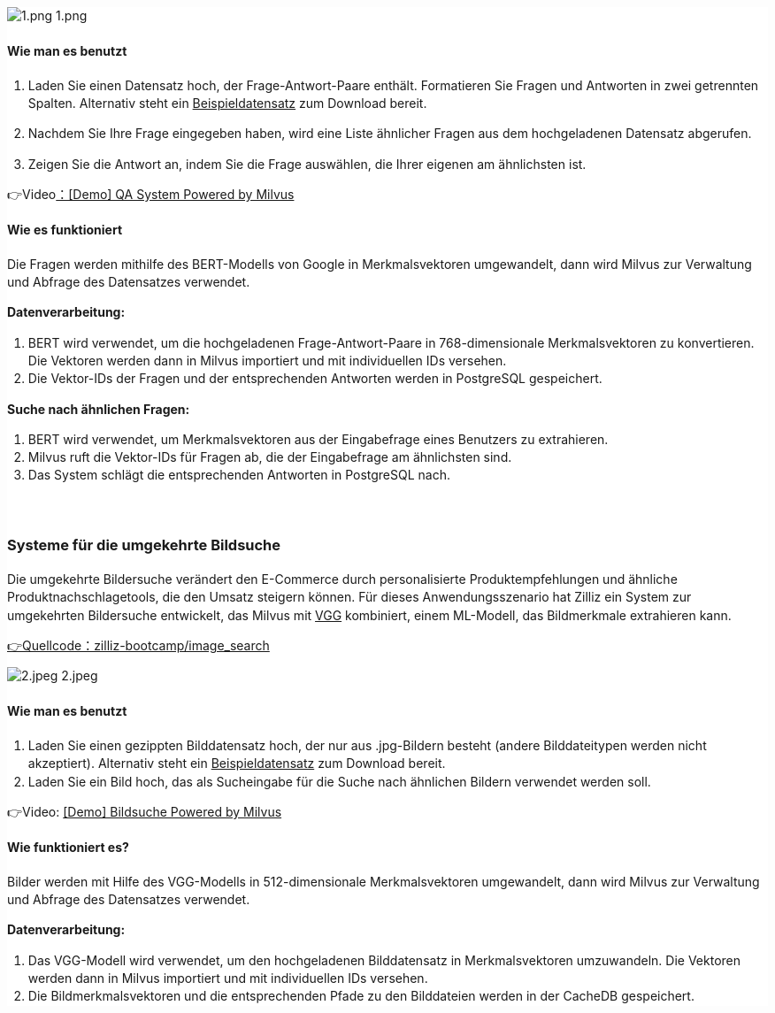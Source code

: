    <span class="img-wrapper"> <img translate="no" src="https://assets.zilliz.com/1_c301a9e4bd.png" alt="1.png" class="doc-image" id="1.png" />
   </span> <span class="img-wrapper"> <span>1.png</span> </span></p>
<h4 id="How-to-use" class="common-anchor-header">Wie man es benutzt</h4><ol>
<li><p>Laden Sie einen Datensatz hoch, der Frage-Antwort-Paare enthält. Formatieren Sie Fragen und Antworten in zwei getrennten Spalten. Alternativ steht ein <a href="https://zilliz.com/solutions/qa">Beispieldatensatz</a> zum Download bereit.</p></li>
<li><p>Nachdem Sie Ihre Frage eingegeben haben, wird eine Liste ähnlicher Fragen aus dem hochgeladenen Datensatz abgerufen.</p></li>
<li><p>Zeigen Sie die Antwort an, indem Sie die Frage auswählen, die Ihrer eigenen am ähnlichsten ist.</p></li>
</ol>
<p>👉Video<a href="https://www.youtube.com/watch?v=ANgoyvgAxgU">：[Demo] QA System Powered by Milvus</a></p>
<h4 id="How-it-works" class="common-anchor-header">Wie es funktioniert</h4><p>Die Fragen werden mithilfe des BERT-Modells von Google in Merkmalsvektoren umgewandelt, dann wird Milvus zur Verwaltung und Abfrage des Datensatzes verwendet.</p>
<p><strong>Datenverarbeitung:</strong></p>
<ol>
<li>BERT wird verwendet, um die hochgeladenen Frage-Antwort-Paare in 768-dimensionale Merkmalsvektoren zu konvertieren. Die Vektoren werden dann in Milvus importiert und mit individuellen IDs versehen.</li>
<li>Die Vektor-IDs der Fragen und der entsprechenden Antworten werden in PostgreSQL gespeichert.</li>
</ol>
<p><strong>Suche nach ähnlichen Fragen:</strong></p>
<ol>
<li>BERT wird verwendet, um Merkmalsvektoren aus der Eingabefrage eines Benutzers zu extrahieren.</li>
<li>Milvus ruft die Vektor-IDs für Fragen ab, die der Eingabefrage am ähnlichsten sind.</li>
<li>Das System schlägt die entsprechenden Antworten in PostgreSQL nach.</li>
</ol>
<p><br/></p>
<h3 id="Reverse-image-search-systems" class="common-anchor-header">Systeme für die umgekehrte Bildsuche</h3><p>Die umgekehrte Bildersuche verändert den E-Commerce durch personalisierte Produktempfehlungen und ähnliche Produktnachschlagetools, die den Umsatz steigern können. Für dieses Anwendungsszenario hat Zilliz ein System zur umgekehrten Bildersuche entwickelt, das Milvus mit <a href="https://towardsdatascience.com/how-to-use-a-pre-trained-model-vgg-for-image-classification-8dd7c4a4a517">VGG</a> kombiniert, einem ML-Modell, das Bildmerkmale extrahieren kann.</p>
<p><a href="https://github.com/zilliz-bootcamp/image_search">👉Quellcode：zilliz-bootcamp/image_search</a></p>
<p>
  
   <span class="img-wrapper"> <img translate="no" src="https://assets.zilliz.com/2_09000e2e2e.jpeg" alt="2.jpeg" class="doc-image" id="2.jpeg" />
   </span> <span class="img-wrapper"> <span>2.jpeg</span> </span></p>
<h4 id="How-to-use" class="common-anchor-header">Wie man es benutzt</h4><ol>
<li>Laden Sie einen gezippten Bilddatensatz hoch, der nur aus .jpg-Bildern besteht (andere Bilddateitypen werden nicht akzeptiert). Alternativ steht ein <a href="https://zilliz.com/solutions/image-search">Beispieldatensatz</a> zum Download bereit.</li>
<li>Laden Sie ein Bild hoch, das als Sucheingabe für die Suche nach ähnlichen Bildern verwendet werden soll.</li>
</ol>
<p>👉Video: <a href="https://www.youtube.com/watch?v=mTO8YdQObKY">[Demo] Bildsuche Powered by Milvus</a></p>
<h4 id="How-it-works" class="common-anchor-header">Wie funktioniert es?</h4><p>Bilder werden mit Hilfe des VGG-Modells in 512-dimensionale Merkmalsvektoren umgewandelt, dann wird Milvus zur Verwaltung und Abfrage des Datensatzes verwendet.</p>
<p><strong>Datenverarbeitung:</strong></p>
<ol>
<li>Das VGG-Modell wird verwendet, um den hochgeladenen Bilddatensatz in Merkmalsvektoren umzuwandeln. Die Vektoren werden dann in Milvus importiert und mit individuellen IDs versehen.</li>
<li>Die Bildmerkmalsvektoren und die entsprechenden Pfade zu den Bilddateien werden in der CacheDB gespeichert.</li>
</ol>
